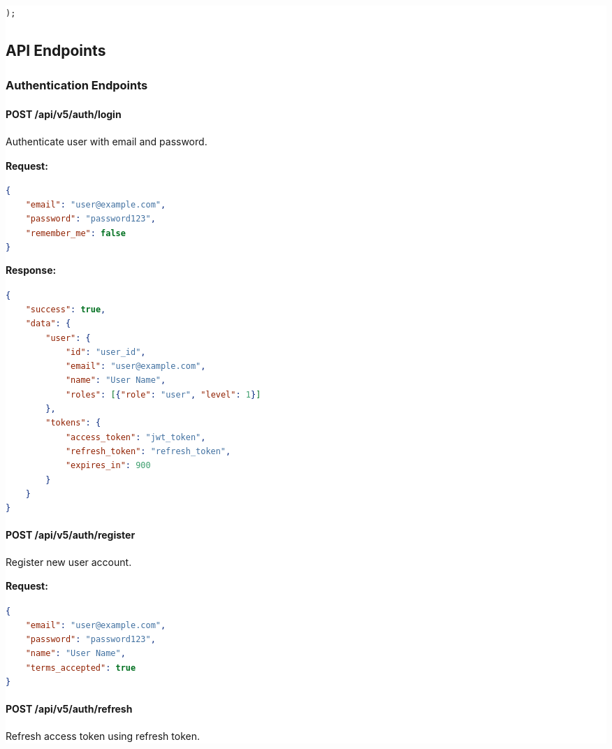 ```sql
);
```

## API Endpoints

### Authentication Endpoints

#### POST /api/v5/auth/login
Authenticate user with email and password.

**Request:**
```json
{
    "email": "user@example.com",
    "password": "password123",
    "remember_me": false
}
```

**Response:**
```json
{
    "success": true,
    "data": {
        "user": {
            "id": "user_id",
            "email": "user@example.com",
            "name": "User Name",
            "roles": [{"role": "user", "level": 1}]
        },
        "tokens": {
            "access_token": "jwt_token",
            "refresh_token": "refresh_token",
            "expires_in": 900
        }
    }
}
```

#### POST /api/v5/auth/register
Register new user account.

**Request:**
```json
{
    "email": "user@example.com",
    "password": "password123",
    "name": "User Name",
    "terms_accepted": true
}
```

#### POST /api/v5/auth/refresh
Refresh access token using refresh token.
